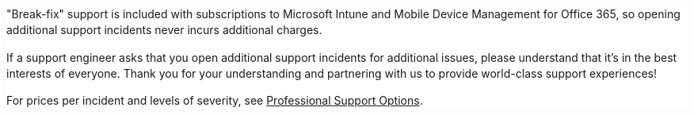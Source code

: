 "Break-fix" support is included with subscriptions to Microsoft Intune and Mobile Device Management for Office 365, so opening additional support incidents never incurs additional charges.

If a support engineer asks that you open additional support incidents for additional issues, please understand that it’s in the best interests of everyone. Thank you for your understanding and partnering with us to provide world-class support experiences!

For prices per incident and levels of severity, see [Professional Support Options](https://support.microsoft.com/gp/offerprophone).
